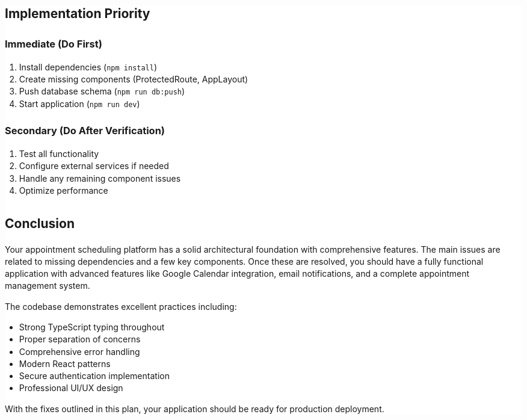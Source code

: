 ## Implementation Priority

### Immediate (Do First)
1. Install dependencies (`npm install`)
2. Create missing components (ProtectedRoute, AppLayout)
3. Push database schema (`npm run db:push`)
4. Start application (`npm run dev`)

### Secondary (Do After Verification)
1. Test all functionality
2. Configure external services if needed
3. Handle any remaining component issues
4. Optimize performance

## Conclusion

Your appointment scheduling platform has a solid architectural foundation with comprehensive features. The main issues are related to missing dependencies and a few key components. Once these are resolved, you should have a fully functional application with advanced features like Google Calendar integration, email notifications, and a complete appointment management system.

The codebase demonstrates excellent practices including:
- Strong TypeScript typing throughout
- Proper separation of concerns
- Comprehensive error handling
- Modern React patterns
- Secure authentication implementation
- Professional UI/UX design

With the fixes outlined in this plan, your application should be ready for production deployment.